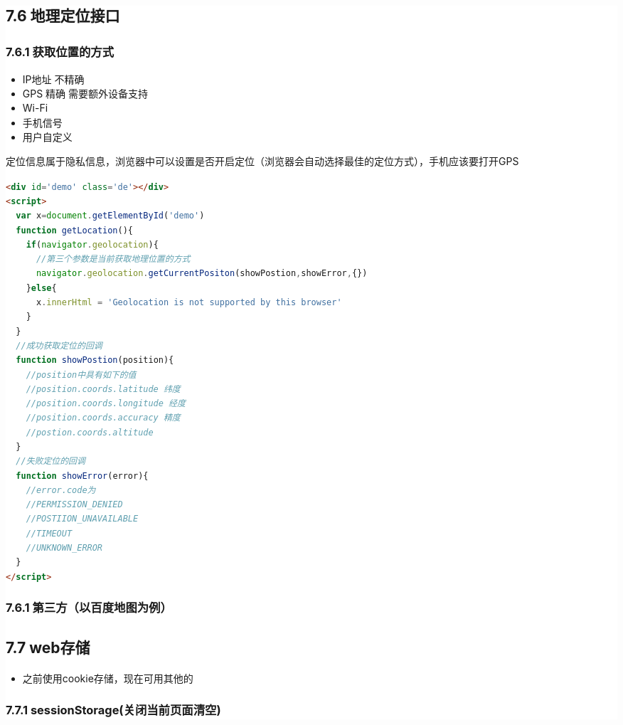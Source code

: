## 7.6 地理定位接口

### 7.6.1 获取位置的方式

* IP地址 不精确
* GPS 精确 需要额外设备支持
* Wi-Fi
* 手机信号
* 用户自定义

定位信息属于隐私信息，浏览器中可以设置是否开启定位（浏览器会自动选择最佳的定位方式），手机应该要打开GPS

```html
<div id='demo' class='de'></div>
<script>
  var x=document.getElementById('demo')
  function getLocation(){
    if(navigator.geolocation){
      //第三个参数是当前获取地理位置的方式
      navigator.geolocation.getCurrentPositon(showPostion,showError,{})
    }else{
      x.innerHtml = 'Geolocation is not supported by this browser'
    }
  }
  //成功获取定位的回调
  function showPostion(position){
    //position中具有如下的值
    //position.coords.latitude 纬度
    //position.coords.longitude 经度
    //position.coords.accuracy 精度
    //postion.coords.altitude
  }
  //失败定位的回调
  function showError(error){
    //error.code为
    //PERMISSION_DENIED
    //POSTIION_UNAVAILABLE
    //TIMEOUT
    //UNKNOWN_ERROR
  }
</script>
```

### 7.6.1 第三方（以百度地图为例）

## 7.7 web存储

* 之前使用cookie存储，现在可用其他的

### 7.7.1  sessionStorage(关闭当前页面清空)
